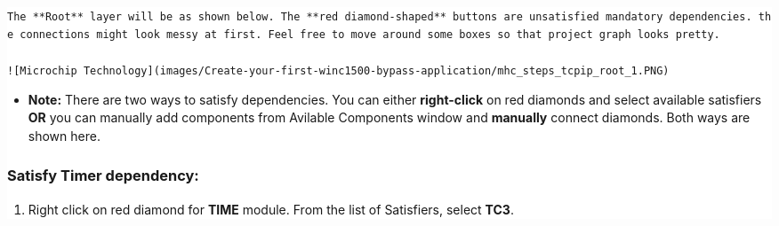     The **Root** layer will be as shown below. The **red diamond-shaped** buttons are unsatisfied mandatory dependencies. the connections might look messy at first. Feel free to move around some boxes so that project graph looks pretty.
 
    ![Microchip Technology](images/Create-your-first-winc1500-bypass-application/mhc_steps_tcpip_root_1.PNG) 
 
 * **Note:** There are two ways to satisfy dependencies. You can either **right-click** on red diamonds and select available satisfiers **OR** you can manually add components from Avilable Components window and **manually** connect diamonds. Both ways are shown here.

### **Satisfy Timer dependency:**

 1. Right click on red diamond for **TIME** module. From the list of Satisfiers, select **TC3**.
 